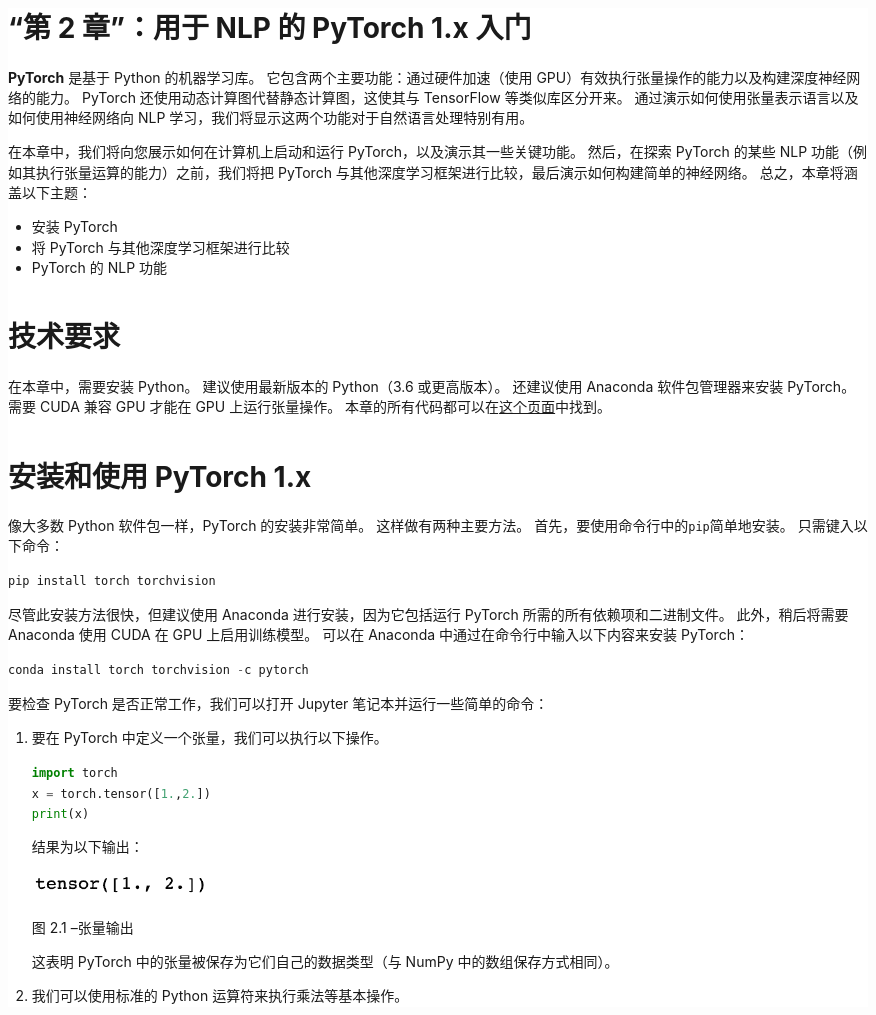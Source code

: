 # “第 2 章”：用于 NLP 的 PyTorch 1.x 入门

**PyTorch** 是基于 Python 的机器学习库。 它包含两个主要功能：通过硬件加速（使用 GPU）有效执行张量操作的能力以及构建深度神经网络的能力。 PyTorch 还使用动态计算图代替静态计算图，这使其与 TensorFlow 等类似库区分开来。 通过演示如何使用张量表示语言以及如何使用神经网络向 NLP 学习，我们将显示这两个功能对于自然语言处理特别有用。

在本章中，我们将向您展示如何在计算机上启动和运行 PyTorch，以及演示其一些关键功能。 然后，在探索 PyTorch 的某些 NLP 功能（例如其执行张量运算的能力）之前，我们将把 PyTorch 与其他深度学习框架进行比较，最后演示如何构建简单的神经网络。 总之，本章将涵盖以下主题：

*   安装 PyTorch
*   将 PyTorch 与其他深度学习框架进行比较
*   PyTorch 的 NLP 功能

# 技术要求

在本章中，需要安装 Python。 建议使用最新版本的 Python（3.6 或更高版本）。 还建议使用 Anaconda 软件包管理器来安装 PyTorch。 需要 CUDA 兼容 GPU 才能在 GPU 上运行张量操作。 本章的所有代码都可以在[这个页面](https://github.com/PacktPublishing/Hands-On-Natural-Language-Processing-with-PyTorch-1.x)中找到。

# 安装和使用 PyTorch 1.x

像大多数 Python 软件包一样，PyTorch 的安装非常简单。 这样做有两种主要方法。 首先，要使用命令行中的`pip`简单地安装。 只需键入以下命令：

```py
pip install torch torchvision
```

尽管此安装方法很快，但建议使用 Anaconda 进行安装，因为它包括运行 PyTorch 所需的所有依赖项和二进制文件。 此外，稍后将需要 Anaconda 使用 CUDA 在 GPU 上启用训练模型。 可以在 Anaconda 中通过在命令行中输入以下内容来安装 PyTorch：

```py
conda install torch torchvision -c pytorch
```

要检查 PyTorch 是否正常工作，我们可以打开 Jupyter 笔记本并运行一些简单的命令：

1.  要在 PyTorch 中定义一个张量，我们可以执行以下操作。

    ```py
    import torch
    x = torch.tensor([1.,2.])
    print(x)
    ```

    结果为以下输出：

    ![Figure 2.1 – Tensor output ](img/B12365_02_1.png)

    图 2.1 –张量输出

    这表明 PyTorch 中的张量被保存为它们自己的数据类型（与 NumPy 中的数组保存方式相同）。

2.  我们可以使用标准的 Python 运算符来执行乘法等基本操作。
